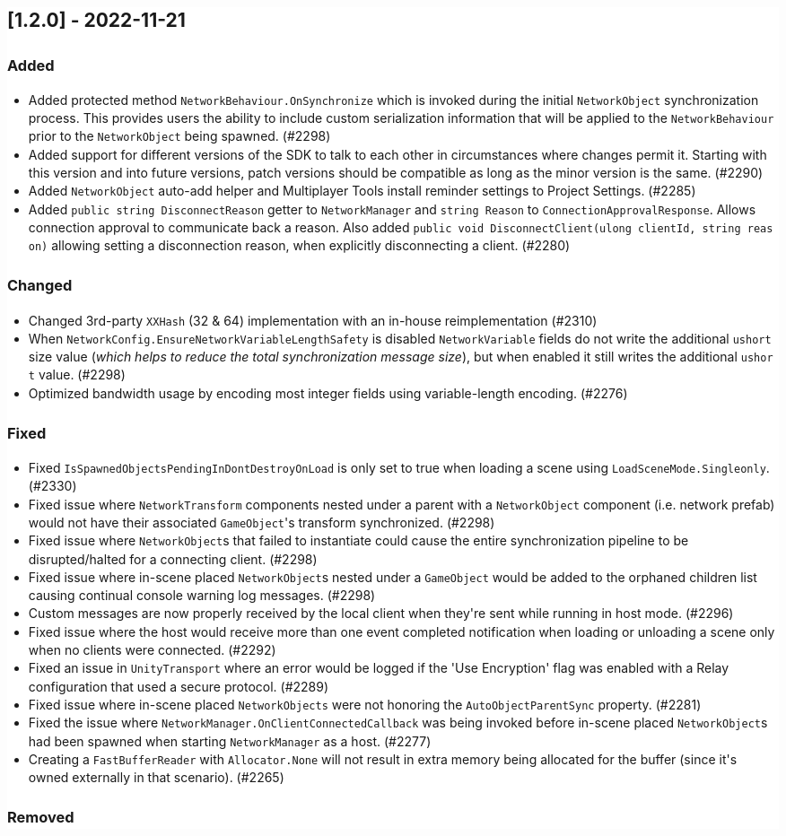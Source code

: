 ## [1.2.0] - 2022-11-21

### Added

- Added protected method `NetworkBehaviour.OnSynchronize` which is invoked during the initial `NetworkObject` synchronization process. This provides users the ability to include custom serialization information that will be applied to the `NetworkBehaviour` prior to the `NetworkObject` being spawned. (#2298)
- Added support for different versions of the SDK to talk to each other in circumstances where changes permit it. Starting with this version and into future versions, patch versions should be compatible as long as the minor version is the same. (#2290)
- Added `NetworkObject` auto-add helper and Multiplayer Tools install reminder settings to Project Settings. (#2285)
- Added `public string DisconnectReason` getter to `NetworkManager` and `string Reason` to `ConnectionApprovalResponse`. Allows connection approval to communicate back a reason. Also added `public void DisconnectClient(ulong clientId, string reason)` allowing setting a disconnection reason, when explicitly disconnecting a client. (#2280)

### Changed

- Changed 3rd-party `XXHash` (32 & 64) implementation with an in-house reimplementation (#2310)
- When `NetworkConfig.EnsureNetworkVariableLengthSafety` is disabled `NetworkVariable` fields do not write the additional `ushort` size value (_which helps to reduce the total synchronization message size_), but when enabled it still writes the additional `ushort` value. (#2298)
- Optimized bandwidth usage by encoding most integer fields using variable-length encoding. (#2276)

### Fixed
- Fixed `IsSpawnedObjectsPendingInDontDestroyOnLoad` is only set to true when loading a scene using `LoadSceneMode.Singleonly`. (#2330)
- Fixed issue where `NetworkTransform` components nested under a parent with a `NetworkObject` component  (i.e. network prefab) would not have their associated `GameObject`'s transform synchronized. (#2298)
- Fixed issue where `NetworkObject`s that failed to instantiate could cause the entire synchronization pipeline to be disrupted/halted for a connecting client. (#2298)
- Fixed issue where in-scene placed `NetworkObject`s nested under a `GameObject` would be added to the orphaned children list causing continual console warning log messages. (#2298)
- Custom messages are now properly received by the local client when they're sent while running in host mode. (#2296)
- Fixed issue where the host would receive more than one event completed notification when loading or unloading a scene only when no clients were connected. (#2292)
- Fixed an issue in `UnityTransport` where an error would be logged if the 'Use Encryption' flag was enabled with a Relay configuration that used a secure protocol. (#2289)
- Fixed issue where in-scene placed `NetworkObjects` were not honoring the `AutoObjectParentSync` property. (#2281)
- Fixed the issue where `NetworkManager.OnClientConnectedCallback` was being invoked before in-scene placed `NetworkObject`s had been spawned when starting `NetworkManager` as a host. (#2277)
- Creating a `FastBufferReader` with `Allocator.None` will not result in extra memory being allocated for the buffer (since it's owned externally in that scenario). (#2265)

### Removed
